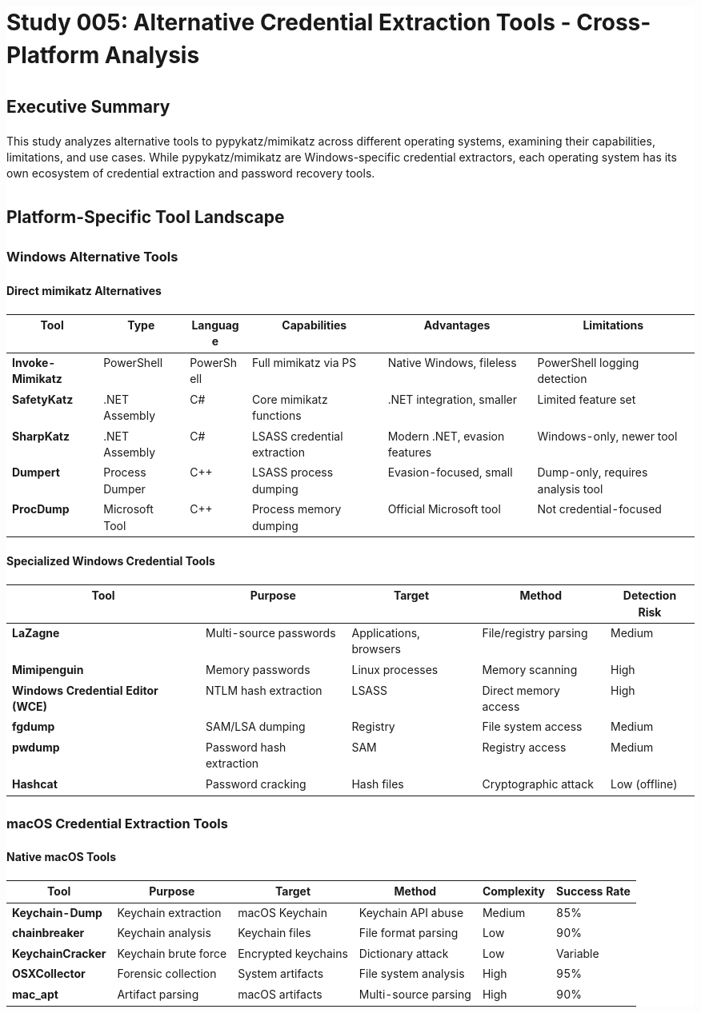 # Study 005: Alternative Credential Extraction Tools - Cross-Platform Analysis

## Executive Summary

This study analyzes alternative tools to pypykatz/mimikatz across different operating systems, examining their capabilities, limitations, and use cases. While pypykatz/mimikatz are Windows-specific credential extractors, each operating system has its own ecosystem of credential extraction and password recovery tools.

## Platform-Specific Tool Landscape

### Windows Alternative Tools

#### Direct mimikatz Alternatives

| Tool | Type | Language | Capabilities | Advantages | Limitations |
|------|------|----------|--------------|------------|-------------|
| **Invoke-Mimikatz** | PowerShell | PowerShell | Full mimikatz via PS | Native Windows, fileless | PowerShell logging detection |
| **SafetyKatz** | .NET Assembly | C# | Core mimikatz functions | .NET integration, smaller | Limited feature set |
| **SharpKatz** | .NET Assembly | C# | LSASS credential extraction | Modern .NET, evasion features | Windows-only, newer tool |
| **Dumpert** | Process Dumper | C++ | LSASS process dumping | Evasion-focused, small | Dump-only, requires analysis tool |
| **ProcDump** | Microsoft Tool | C++ | Process memory dumping | Official Microsoft tool | Not credential-focused |

#### Specialized Windows Credential Tools

| Tool | Purpose | Target | Method | Detection Risk |
|------|---------|--------|--------|----------------|
| **LaZagne** | Multi-source passwords | Applications, browsers | File/registry parsing | Medium |
| **Mimipenguin** | Memory passwords | Linux processes | Memory scanning | High |
| **Windows Credential Editor (WCE)** | NTLM hash extraction | LSASS | Direct memory access | High |
| **fgdump** | SAM/LSA dumping | Registry | File system access | Medium |
| **pwdump** | Password hash extraction | SAM | Registry access | Medium |
| **Hashcat** | Password cracking | Hash files | Cryptographic attack | Low (offline) |

### macOS Credential Extraction Tools

#### Native macOS Tools

| Tool | Purpose | Target | Method | Complexity | Success Rate |
|------|---------|--------|--------|------------|--------------|
| **Keychain-Dump** | Keychain extraction | macOS Keychain | Keychain API abuse | Medium | 85% |
| **chainbreaker** | Keychain analysis | Keychain files | File format parsing | Low | 90% |
| **KeychainCracker** | Keychain brute force | Encrypted keychains | Dictionary attack | Low | Variable |
| **OSXCollector** | Forensic collection | System artifacts | File system analysis | High | 95% |
| **mac_apt** | Artifact parsing | macOS artifacts | Multi-source parsing | High | 90% |
